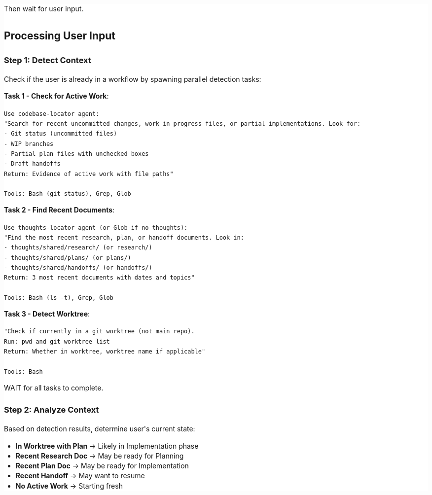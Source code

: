 Then wait for user input.

## Processing User Input

### Step 1: Detect Context

Check if the user is already in a workflow by spawning parallel detection tasks:

**Task 1 - Check for Active Work**:
```
Use codebase-locator agent:
"Search for recent uncommitted changes, work-in-progress files, or partial implementations. Look for:
- Git status (uncommitted files)
- WIP branches
- Partial plan files with unchecked boxes
- Draft handoffs
Return: Evidence of active work with file paths"

Tools: Bash (git status), Grep, Glob
```

**Task 2 - Find Recent Documents**:
```
Use thoughts-locator agent (or Glob if no thoughts):
"Find the most recent research, plan, or handoff documents. Look in:
- thoughts/shared/research/ (or research/)
- thoughts/shared/plans/ (or plans/)
- thoughts/shared/handoffs/ (or handoffs/)
Return: 3 most recent documents with dates and topics"

Tools: Bash (ls -t), Grep, Glob
```

**Task 3 - Detect Worktree**:
```
"Check if currently in a git worktree (not main repo).
Run: pwd and git worktree list
Return: Whether in worktree, worktree name if applicable"

Tools: Bash
```

WAIT for all tasks to complete.

### Step 2: Analyze Context

Based on detection results, determine user's current state:

- **In Worktree with Plan** → Likely in Implementation phase
- **Recent Research Doc** → May be ready for Planning
- **Recent Plan Doc** → May be ready for Implementation
- **Recent Handoff** → May want to resume
- **No Active Work** → Starting fresh
